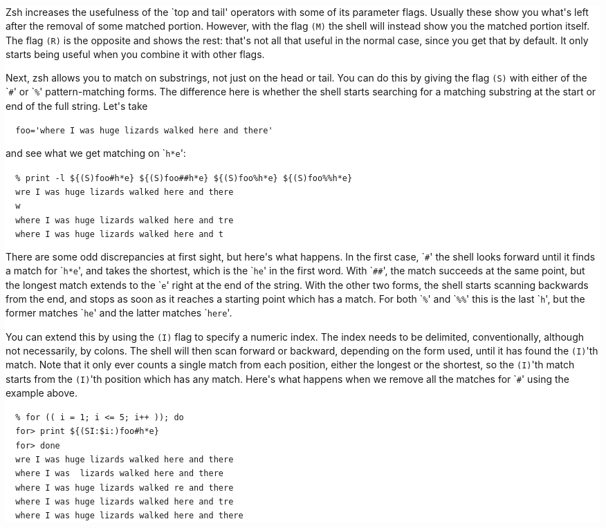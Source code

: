 Zsh increases the usefulness of the \`top and tail' operators with some
of its parameter flags. Usually these show you what's left after the
removal of some matched portion. However, with the flag `(M)` the shell
will instead show you the matched portion itself. The flag `(R)` is the
opposite and shows the rest: that's not all that useful in the normal
case, since you get that by default. It only starts being useful when
you combine it with other flags.

Next, zsh allows you to match on substrings, not just on the head or
tail. You can do this by giving the flag `(S)` with either of the \``#`'
or \``%`' pattern-matching forms. The difference here is whether the
shell starts searching for a matching substring at the start or end of
the full string. Let's take

``` 
  foo='where I was huge lizards walked here and there'
```

and see what we get matching on \``h*e`':

``` 
  % print -l ${(S)foo#h*e} ${(S)foo##h*e} ${(S)foo%h*e} ${(S)foo%%h*e}
  wre I was huge lizards walked here and there
  w
  where I was huge lizards walked here and tre
  where I was huge lizards walked here and t
```

There are some odd discrepancies at first sight, but here's what
happens. In the first case, \``#`' the shell looks forward until it
finds a match for \``h*e`', and takes the shortest, which is the \``he`'
in the first word. With \``##`', the match succeeds at the same point,
but the longest match extends to the \``e`' right at the end of the
string. With the other two forms, the shell starts scanning backwards
from the end, and stops as soon as it reaches a starting point which has
a match. For both \``%`' and \``%%`' this is the last \``h`', but the
former matches \``he`' and the latter matches \``here`'.

You can extend this by using the `(I)` flag to specify a numeric index.
The index needs to be delimited, conventionally, although not
necessarily, by colons. The shell will then scan forward or backward,
depending on the form used, until it has found the `(I)`'th match. Note
that it only ever counts a single match from each position, either the
longest or the shortest, so the `(I)`'th match starts from the `(I)`'th
position which has any match. Here's what happens when we remove all the
matches for \``#`' using the example above.

``` 
  % for (( i = 1; i <= 5; i++ )); do
  for> print ${(SI:$i:)foo#h*e}
  for> done
  wre I was huge lizards walked here and there
  where I was  lizards walked here and there
  where I was huge lizards walked re and there
  where I was huge lizards walked here and tre
  where I was huge lizards walked here and there
```
